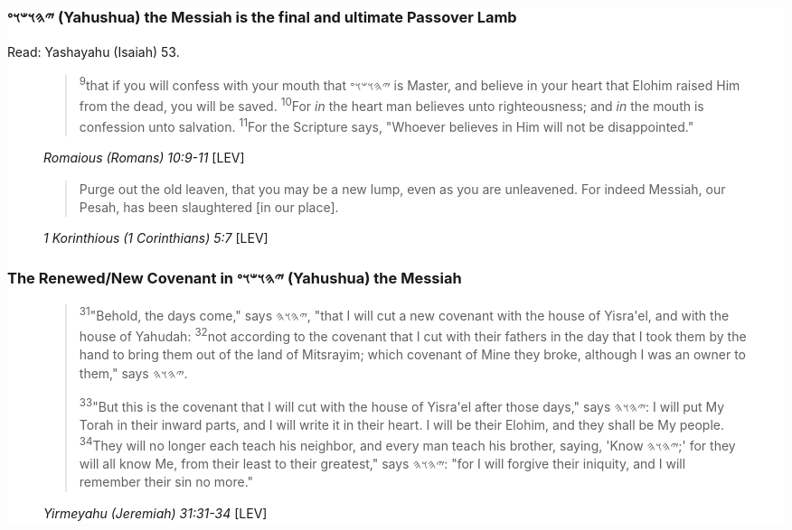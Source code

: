 <h3><bdi dir="rtl" lang="hbo-Hebr">𐤉𐤄𐤅𐤔𐤅𐤏</bdi> (Yahushua) the Messiah is the final and ultimate Passover Lamb</h3>
<p>Read: Yashayahu (Isaiah) 53.</p>



<figure class="quote_box qbs_verse01 qbc_blue-midnight">
  <blockquote class="qbm_doublequotationmark">
    <p><sup>9</sup>that if you will confess with your mouth that <bdi dir="rtl" lang="hbo-Hebr">𐤉𐤄𐤅𐤔𐤅𐤏</bdi> is Master, and believe in your heart that Elohim raised Him from the dead, you will be saved. <sup>10</sup>For <i>in</i> the heart man believes unto righteousness; and <i>in</i> the mouth is confession unto salvation. <sup>11</sup>For the Scripture says, "Whoever believes in Him will not be disappointed."</p>
  </blockquote>

  <figcaption class="attribution_name txt_right">
    <p><cite>Romaious (Romans) 10:9-11</cite> [LEV]</p>
  </figcaption>
</figure>

<figure class="quote_box qbs_verse01 qbc_blue-midnight">
  <blockquote class="qbm_doublequotationmark">
    <p>Purge out the old leaven, that you may be a new lump, even as you are unleavened. For indeed Messiah, our Pesah, has been slaughtered [in our place].</p>
  </blockquote>

  <figcaption class="attribution_name txt_right">
    <p><cite>1 Korinthious (1 Corinthians) 5:7</cite> [LEV]</p>
  </figcaption>
</figure>

<h3>The Renewed/New Covenant in <bdi dir="rtl" lang="hbo-Hebr">𐤉𐤄𐤅𐤔𐤅𐤏</bdi> (Yahushua) the Messiah</h3>
<figure class="quote_box qbs_verse01 qbc_blue-midnight">
  <blockquote class="qbm_doublequotationmark">
    <p><sup>31</sup>"Behold, the days come," says <bdi dir="rtl" lang="hbo-Hebr">𐤉𐤄𐤅𐤄</bdi>, "that I will cut a new covenant with the house of Yisra'el, and with the house of Yahudah: <sup>32</sup>not according to the covenant that I cut with their fathers in the day that I took them by the hand to bring them out of the land of <abbr class="popper animate" data-popper="Egypt">Mitsrayim</abbr>; which covenant of Mine they broke, although I was an owner to them," says <bdi dir="rtl" lang="hbo-Hebr">𐤉𐤄𐤅𐤄</bdi>.</p>
    <p><sup>33</sup>"But this is the covenant that I will cut with the house of Yisra'el after those days," says <bdi dir="rtl" lang="hbo-Hebr">𐤉𐤄𐤅𐤄</bdi>: I will put My Torah in their inward parts, and I will write it in their heart. I will be their Elohim, and they shall be My people. <sup>34</sup>They will no longer each teach his neighbor, and every man teach his brother, saying, 'Know <bdi dir="rtl" lang="hbo-Hebr">𐤉𐤄𐤅𐤄</bdi>;' for they will all know Me, from their least to their greatest," says <bdi dir="rtl" lang="hbo-Hebr">𐤉𐤄𐤅𐤄</bdi>: "for I will forgive their iniquity, and I will remember their sin no more."</p>
  </blockquote>

  <figcaption class="attribution_name txt_right">
    <p><cite>Yirmeyahu (Jeremiah) 31:31-34</cite> [LEV]</p>
  </figcaption>
</figure>
